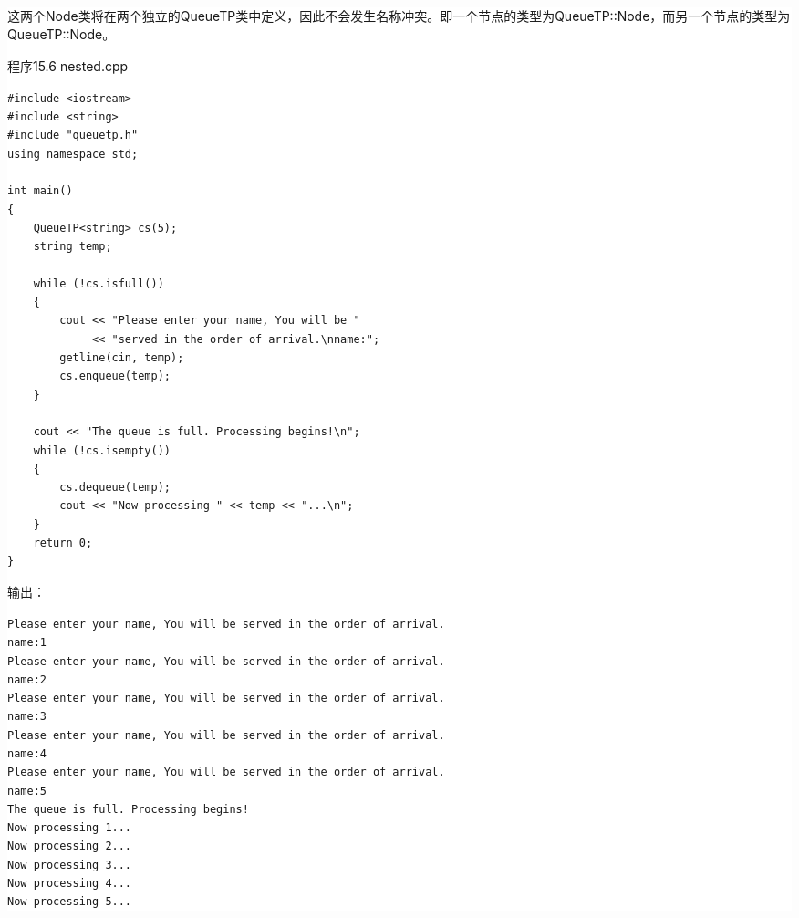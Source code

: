 这两个Node类将在两个独立的QueueTP类中定义，因此不会发生名称冲突。即一个节点的类型为QueueTP::Node，而另一个节点的类型为QueueTP::Node。

程序15.6 nested.cpp

```
#include <iostream>
#include <string>
#include "queuetp.h"
using namespace std;

int main()
{
    QueueTP<string> cs(5);
    string temp;

    while (!cs.isfull())
    {
        cout << "Please enter your name, You will be "
             << "served in the order of arrival.\nname:";
        getline(cin, temp);
        cs.enqueue(temp);
    }

    cout << "The queue is full. Processing begins!\n";
    while (!cs.isempty())
    {
        cs.dequeue(temp);
        cout << "Now processing " << temp << "...\n";
    }
    return 0;
}
```

输出：

```
Please enter your name, You will be served in the order of arrival.
name:1
Please enter your name, You will be served in the order of arrival.
name:2
Please enter your name, You will be served in the order of arrival.
name:3
Please enter your name, You will be served in the order of arrival.
name:4
Please enter your name, You will be served in the order of arrival.
name:5
The queue is full. Processing begins!
Now processing 1...
Now processing 2...
Now processing 3...
Now processing 4...
Now processing 5...
```
